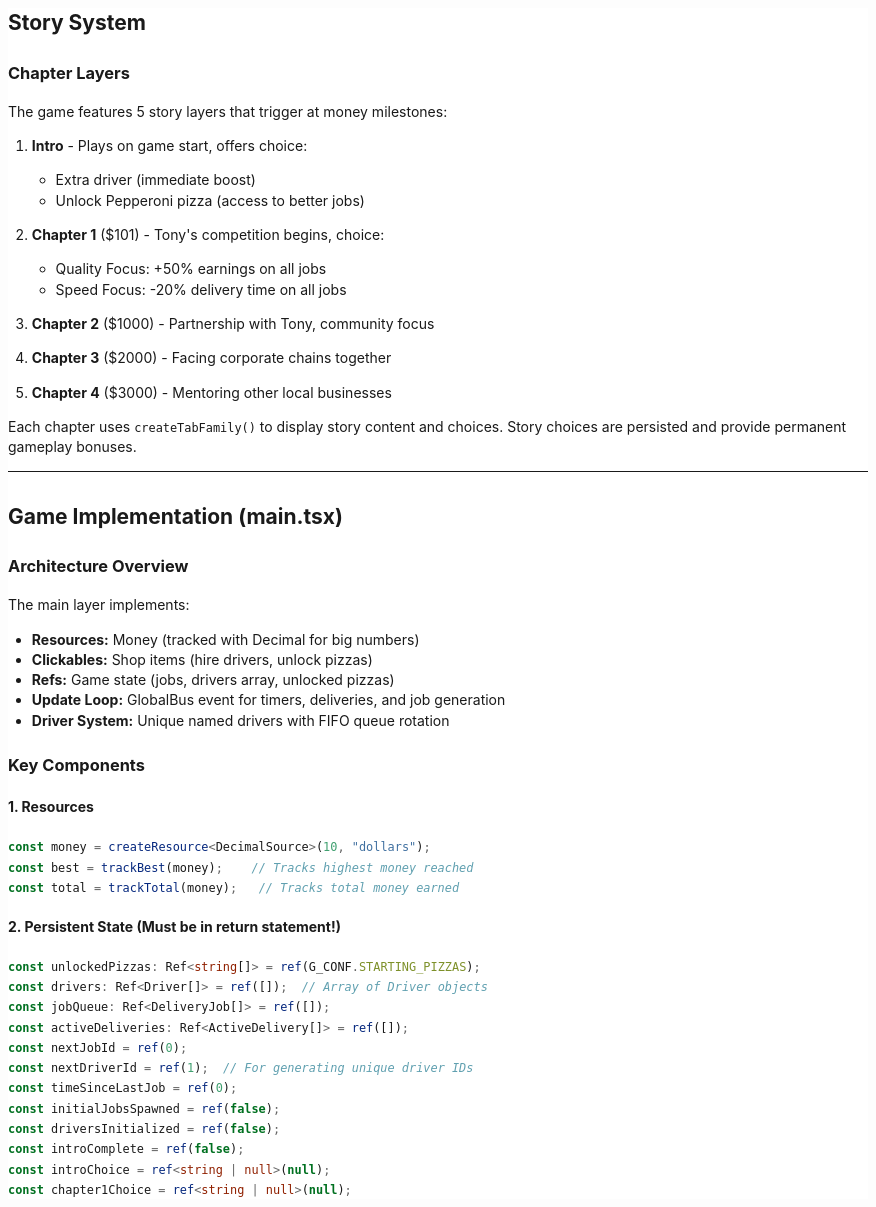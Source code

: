 ## Story System

### Chapter Layers

The game features 5 story layers that trigger at money milestones:

1. **Intro** - Plays on game start, offers choice:
   - Extra driver (immediate boost)
   - Unlock Pepperoni pizza (access to better jobs)

2. **Chapter 1** ($101) - Tony's competition begins, choice:
   - Quality Focus: +50% earnings on all jobs
   - Speed Focus: -20% delivery time on all jobs

3. **Chapter 2** ($1000) - Partnership with Tony, community focus

4. **Chapter 3** ($2000) - Facing corporate chains together

5. **Chapter 4** ($3000) - Mentoring other local businesses

Each chapter uses `createTabFamily()` to display story content and choices. Story choices are persisted and provide permanent gameplay bonuses.

---

## Game Implementation (main.tsx)

### Architecture Overview

The main layer implements:
- **Resources:** Money (tracked with Decimal for big numbers)
- **Clickables:** Shop items (hire drivers, unlock pizzas)
- **Refs:** Game state (jobs, drivers array, unlocked pizzas)
- **Update Loop:** GlobalBus event for timers, deliveries, and job generation
- **Driver System:** Unique named drivers with FIFO queue rotation

### Key Components

#### 1. Resources
```typescript
const money = createResource<DecimalSource>(10, "dollars");
const best = trackBest(money);    // Tracks highest money reached
const total = trackTotal(money);   // Tracks total money earned
```

#### 2. Persistent State (Must be in return statement!)
```typescript
const unlockedPizzas: Ref<string[]> = ref(G_CONF.STARTING_PIZZAS);
const drivers: Ref<Driver[]> = ref([]);  // Array of Driver objects
const jobQueue: Ref<DeliveryJob[]> = ref([]);
const activeDeliveries: Ref<ActiveDelivery[]> = ref([]);
const nextJobId = ref(0);
const nextDriverId = ref(1);  // For generating unique driver IDs
const timeSinceLastJob = ref(0);
const initialJobsSpawned = ref(false);
const driversInitialized = ref(false);
const introComplete = ref(false);
const introChoice = ref<string | null>(null);
const chapter1Choice = ref<string | null>(null);
```
